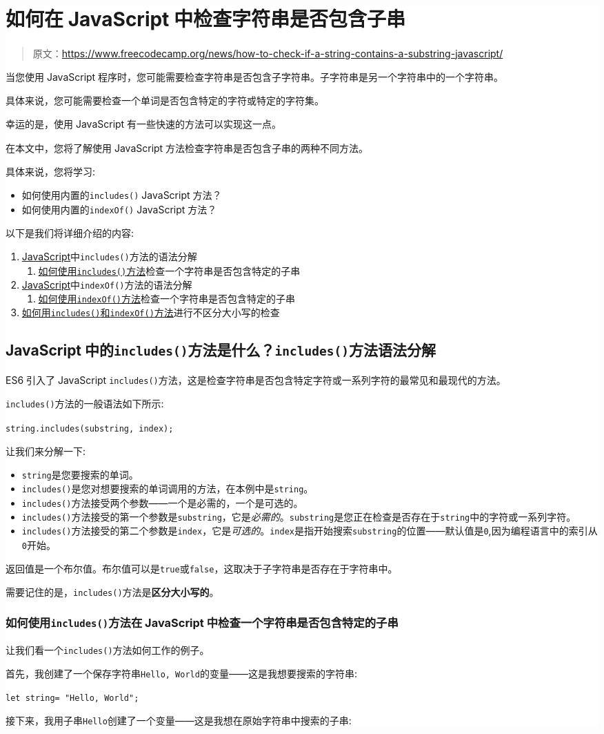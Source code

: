 # 如何在 JavaScript 中检查字符串是否包含子串

> 原文：<https://www.freecodecamp.org/news/how-to-check-if-a-string-contains-a-substring-javascript/>

当您使用 JavaScript 程序时，您可能需要检查字符串是否包含子字符串。子字符串是另一个字符串中的一个字符串。

具体来说，您可能需要检查一个单词是否包含特定的字符或特定的字符集。

幸运的是，使用 JavaScript 有一些快速的方法可以实现这一点。

在本文中，您将了解使用 JavaScript 方法检查字符串是否包含子串的两种不同方法。

具体来说，您将学习:

*   如何使用内置的`includes()` JavaScript 方法？
*   如何使用内置的`indexOf()` JavaScript 方法？

以下是我们将详细介绍的内容:

1.  [JavaScript](#includes-syntax)中`includes()`方法的语法分解
    1.  [如何使用`includes()`方法](#includes-example)检查一个字符串是否包含特定的子串
2.  [JavaScript](#index-syntax)中`indexOf()`方法的语法分解
    1.  [如何使用`indexOf()`方法](#index-example)检查一个字符串是否包含特定的子串
3.  [如何用`includes()`和`indexOf()`方法](#insensitive)进行不区分大小写的检查

## JavaScript 中的`includes()`方法是什么？`includes()`方法语法分解

ES6 引入了 JavaScript `includes()`方法，这是检查字符串是否包含特定字符或一系列字符的最常见和最现代的方法。

`includes()`方法的一般语法如下所示:

```
string.includes(substring, index); 
```

让我们来分解一下:

*   `string`是您要搜索的单词。
*   `includes()`是您对想要搜索的单词调用的方法，在本例中是`string`。
*   `includes()`方法接受两个参数——一个是必需的，一个是可选的。
*   `includes()`方法接受的第一个参数是`substring`，它是*必需的*。`substring`是您正在检查是否存在于`string`中的字符或一系列字符。
*   `includes()`方法接受的第二个参数是`index`，它是*可选的*。`index`是指开始搜索`substring`的位置——默认值是`0`,因为编程语言中的索引从`0`开始。

返回值是一个布尔值。布尔值可以是`true`或`false`，这取决于子字符串是否存在于字符串中。

需要记住的是，`includes()`方法是**区分大小写的**。

### 如何使用`includes()`方法在 JavaScript 中检查一个字符串是否包含特定的子串

让我们看一个`includes()`方法如何工作的例子。

首先，我创建了一个保存字符串`Hello, World`的变量——这是我想要搜索的字符串:

```
let string= "Hello, World"; 
```

接下来，我用子串`Hello`创建了一个变量——这是我想在原始字符串中搜索的子串:
